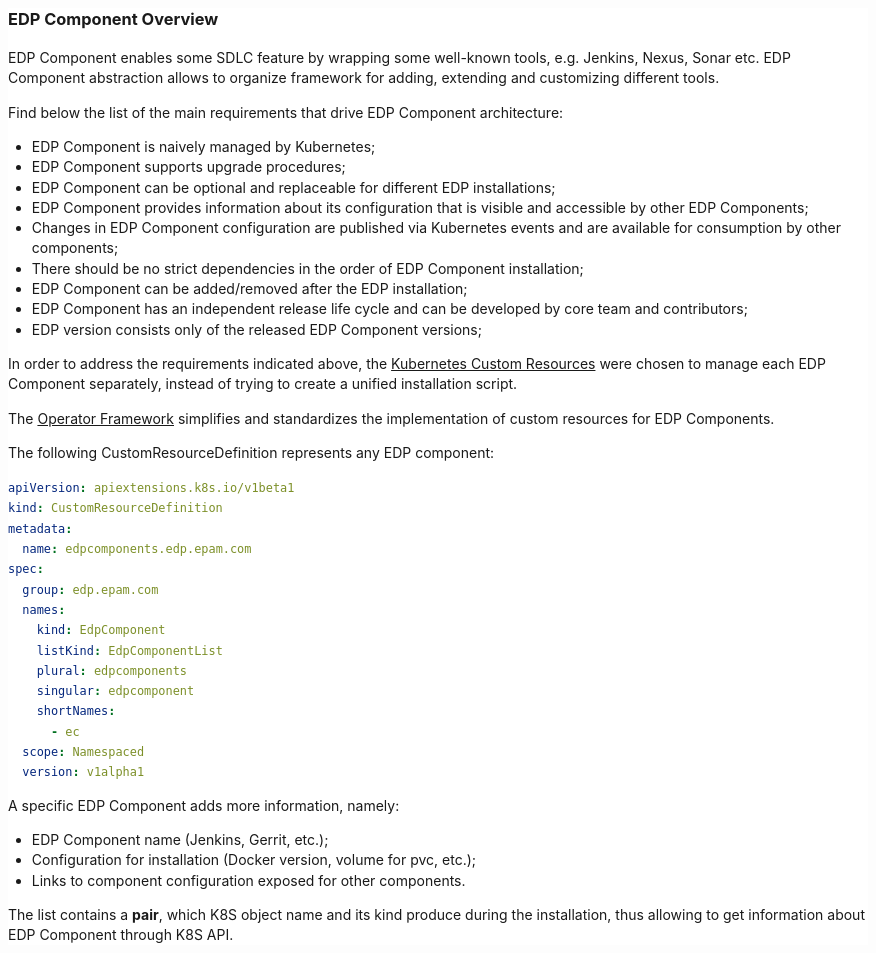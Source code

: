 ### EDP Component Overview
EDP Component enables some SDLC feature by wrapping some well-known tools, e.g. Jenkins, Nexus, Sonar etc. EDP Component abstraction allows to organize framework for adding, extending and customizing different tools.

Find below the list of the main requirements that drive EDP Component architecture:

* EDP Component is naively managed by Kubernetes;
* EDP Component supports upgrade procedures;
* EDP Component can be optional and replaceable for different EDP installations;
* EDP Component provides information about its configuration that is visible and accessible by other EDP Components;
* Changes in EDP Component configuration are published via Kubernetes events and are available for consumption by other components;
* There should be no strict dependencies in the order of EDP Component installation;
* EDP Component can be added/removed after the EDP installation; 
* EDP Component has an independent release life cycle and can be developed by core team and contributors;
* EDP version consists only of the released EDP Component versions; 

In order to address the requirements indicated above, the [Kubernetes Custom Resources](https://kubernetes.io/docs/concepts/extend-kubernetes/api-extension/custom-resources/#custom-controllers) were chosen to manage each EDP Component separately, instead of trying to create a unified installation script. 

The [Operator Framework](https://coreos.com/operators/) simplifies and standardizes the implementation of custom resources for EDP Components.

The following CustomResourceDefinition represents any EDP component:

```yaml
apiVersion: apiextensions.k8s.io/v1beta1
kind: CustomResourceDefinition
metadata:
  name: edpcomponents.edp.epam.com
spec:
  group: edp.epam.com
  names:
    kind: EdpComponent
    listKind: EdpComponentList
    plural: edpcomponents
    singular: edpcomponent
    shortNames:
      - ec
  scope: Namespaced
  version: v1alpha1
```
A specific EDP Component adds more information, namely:

* EDP Component name (Jenkins, Gerrit, etc.);
* Configuration for installation (Docker version, volume for pvc, etc.);
* Links to component configuration exposed for other components. 

The list contains a **pair**, which K8S object name and its kind produce during the installation, thus allowing to get information about EDP Component through K8S API.
